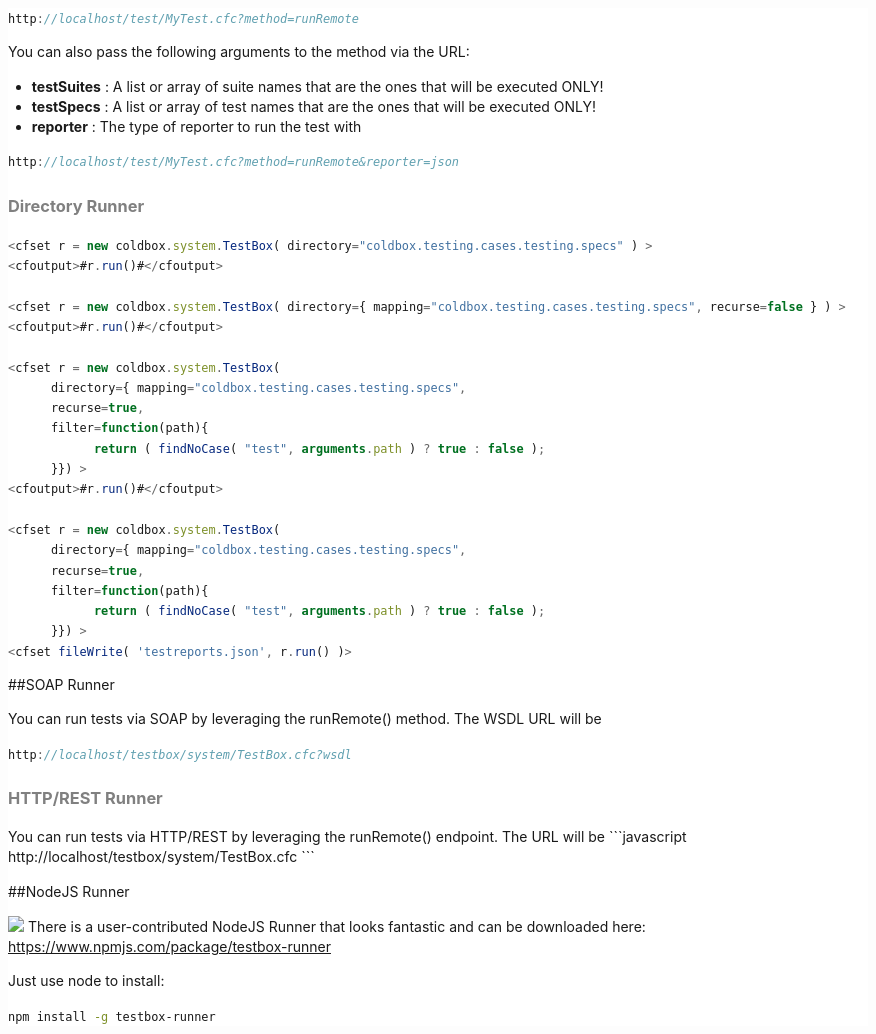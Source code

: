 ```javascript
http://localhost/test/MyTest.cfc?method=runRemote
```

You can also pass the following arguments to the method via the URL:
* **testSuites** : A list or array of suite names that are the ones that will be executed ONLY!
* **testSpecs** : A list or array of test names that are the ones that will be executed ONLY!
* **reporter** : The type of reporter to run the test with

```javascript
http://localhost/test/MyTest.cfc?method=runRemote&reporter=json
```

<h3 style="color:grey">Directory Runner</h3>

```javascript
<cfset r = new coldbox.system.TestBox( directory="coldbox.testing.cases.testing.specs" ) >
<cfoutput>#r.run()#</cfoutput>

<cfset r = new coldbox.system.TestBox( directory={ mapping="coldbox.testing.cases.testing.specs", recurse=false } ) >
<cfoutput>#r.run()#</cfoutput>

<cfset r = new coldbox.system.TestBox(
      directory={ mapping="coldbox.testing.cases.testing.specs",
      recurse=true,
      filter=function(path){
            return ( findNoCase( "test", arguments.path ) ? true : false );
      }}) >
<cfoutput>#r.run()#</cfoutput>

<cfset r = new coldbox.system.TestBox(
      directory={ mapping="coldbox.testing.cases.testing.specs",
      recurse=true,
      filter=function(path){
            return ( findNoCase( "test", arguments.path ) ? true : false );
      }}) >
<cfset fileWrite( 'testreports.json', r.run() )>
```

##SOAP Runner

You can run tests via SOAP by leveraging the runRemote() method. The WSDL URL will be

```javascript
http://localhost/testbox/system/TestBox.cfc?wsdl
```

<h3 style="color:grey">HTTP/REST Runner</h3>
You can run tests via HTTP/REST by leveraging the runRemote() endpoint. The URL will be
```javascript
http://localhost/testbox/system/TestBox.cfc
```

##NodeJS Runner

![](../images/testbox-node.png)
There is a user-contributed NodeJS Runner that looks fantastic and can be downloaded here: https://www.npmjs.com/package/testbox-runner

Just use node to install:

```bash
npm install -g testbox-runner
```


